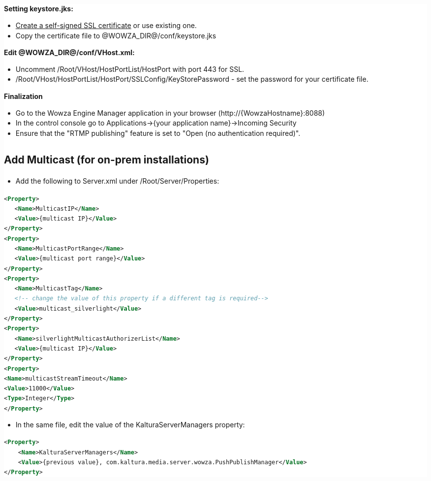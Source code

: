 

**Setting keystore.jks:**

- [Create a self-signed SSL certificate](http://www.wowza.com/forums/content.php?435 "Create a self-signed SSL certificate") or use existing one.
- Copy the certificate file to @WOWZA_DIR@/conf/keystore.jks


**Edit @WOWZA_DIR@/conf/VHost.xml:**

- Uncomment /Root/VHost/HostPortList/HostPort with port 443 for SSL.
- /Root/VHost/HostPortList/HostPort/SSLConfig/KeyStorePassword - set the password for your certificate file.

**Finalization**

  - Go to the Wowza Engine Manager application in your browser (http://{WowzaHostname}:8088) 
  - In the control console go to Applications->{your application name}->Incoming Security
  - Ensure that the "RTMP publishing" feature is set to "Open (no authentication required)".


## Add Multicast (for on-prem installations) 

 - Add the following to Server.xml under /Root/Server/Properties:  
 
 ```xml
<Property>
	<Name>MulticastIP</Name>
	<Value>{multicast IP}</Value>
</Property>
<Property>
	<Name>MulticastPortRange</Name>
	<Value>{multicast port range}</Value>
</Property>
<Property>
	<Name>MulticastTag</Name>
	<!-- change the value of this property if a different tag is required-->
	<Value>multicast_silverlight</Value>
</Property>
<Property>
	<Name>silverlightMulticastAuthorizerList</Name>
	<Value>{multicast IP}</Value>
</Property>
<Property>
<Name>multicastStreamTimeout</Name>
<Value>11000</Value>
<Type>Integer</Type>
</Property>
```

- In the same file, edit the value of the KalturaServerManagers property:  
```xml
<Property>
	<Name>KalturaServerManagers</Name>
	<Value>{previous value}, com.kaltura.media.server.wowza.PushPublishManager</Value>
</Property>
```
